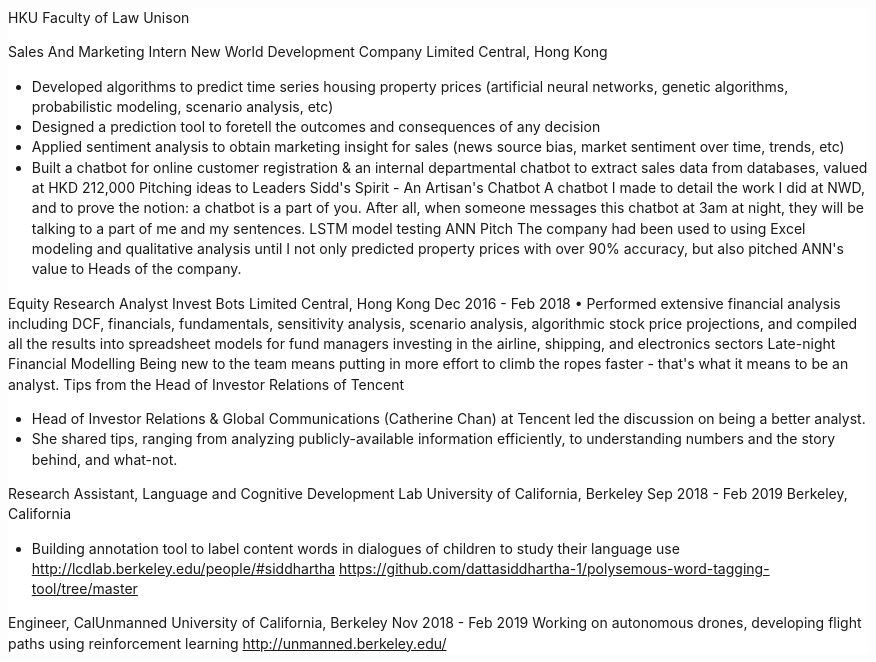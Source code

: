 HKU Faculty of Law
Unison

Sales And Marketing Intern
New World Development Company Limited
Central, Hong Kong
- Developed algorithms to predict time series housing property prices (artificial neural networks, genetic algorithms, probabilistic modeling, scenario analysis, etc)
- Designed a prediction tool to foretell the outcomes and consequences of any decision
- Applied sentiment analysis to obtain marketing insight for sales (news source bias, market sentiment over time, trends, etc)
- Built a chatbot for online customer registration & an internal departmental chatbot to extract sales data from databases, valued at HKD 212,000
Pitching ideas to Leaders
Sidd's Spirit - An Artisan's Chatbot
A chatbot I made to detail the work I did at NWD, and to prove the notion: a chatbot is a part of you. After all, when someone messages this chatbot at 3am at night, they will be talking to a part of me and my sentences.
LSTM model testing
ANN Pitch
The company had been used to using Excel modeling and qualitative analysis until I not only predicted property prices with over 90% accuracy, but also pitched ANN's value to Heads of the company.


Equity Research Analyst
Invest Bots Limited
Central, Hong Kong
Dec 2016 - Feb 2018
•	Performed extensive financial analysis including DCF, financials, fundamentals, sensitivity analysis, scenario analysis, algorithmic stock price projections, and compiled all the results into spreadsheet models for fund managers investing in the airline, shipping, and electronics sectors
Late-night Financial Modelling
Being new to the team means putting in more effort to climb the ropes faster - that's what it means to be an analyst.
Tips from the Head of Investor Relations of Tencent
- Head of Investor Relations & Global Communications (Catherine Chan) at Tencent led the discussion on being a better analyst. 
- She shared tips, ranging from analyzing publicly-available information efficiently, to understanding numbers and the story behind, and what-not.

Research Assistant, Language and Cognitive Development Lab
University of California, Berkeley
Sep 2018 - Feb 2019
Berkeley, California
- Building annotation tool to label content words in dialogues of children to study their language use
http://lcdlab.berkeley.edu/people/#siddhartha
https://github.com/dattasiddhartha-1/polysemous-word-tagging-tool/tree/master

Engineer, CalUnmanned
University of California, Berkeley
Nov 2018 - Feb 2019
Working on autonomous drones, developing flight paths using reinforcement learning
http://unmanned.berkeley.edu/
